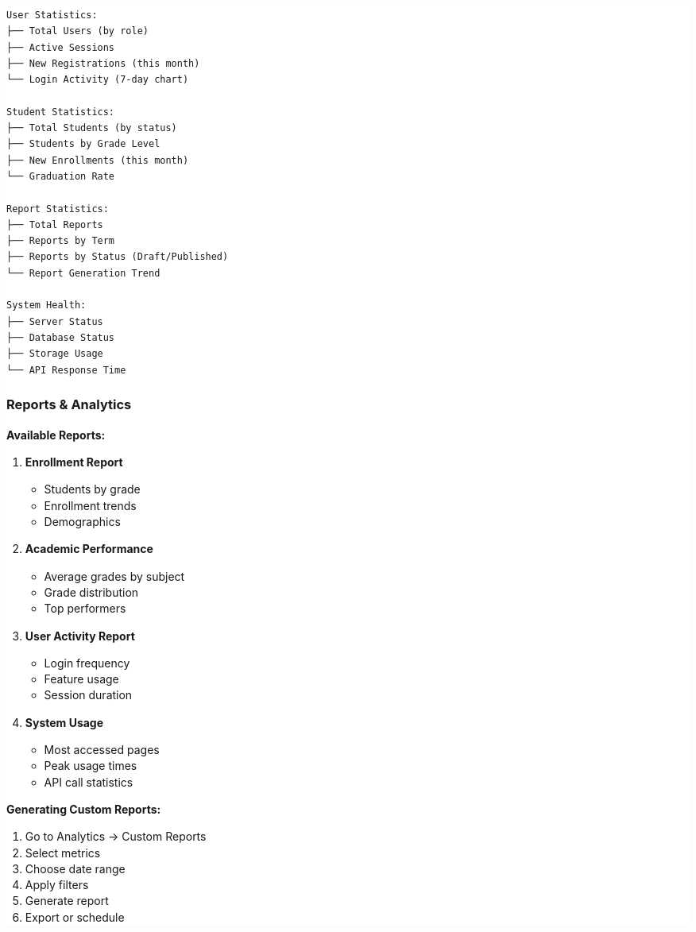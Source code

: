 ```
User Statistics:
├── Total Users (by role)
├── Active Sessions
├── New Registrations (this month)
└── Login Activity (7-day chart)

Student Statistics:
├── Total Students (by status)
├── Students by Grade Level
├── New Enrollments (this month)
└── Graduation Rate

Report Statistics:
├── Total Reports
├── Reports by Term
├── Reports by Status (Draft/Published)
└── Report Generation Trend

System Health:
├── Server Status
├── Database Status
├── Storage Usage
└── API Response Time
```

### Reports & Analytics

**Available Reports:**

1. **Enrollment Report**
   - Students by grade
   - Enrollment trends
   - Demographics

2. **Academic Performance**
   - Average grades by subject
   - Grade distribution
   - Top performers

3. **User Activity Report**
   - Login frequency
   - Feature usage
   - Session duration

4. **System Usage**
   - Most accessed pages
   - Peak usage times
   - API call statistics

**Generating Custom Reports:**
1. Go to Analytics → Custom Reports
2. Select metrics
3. Choose date range
4. Apply filters
5. Generate report
6. Export or schedule
